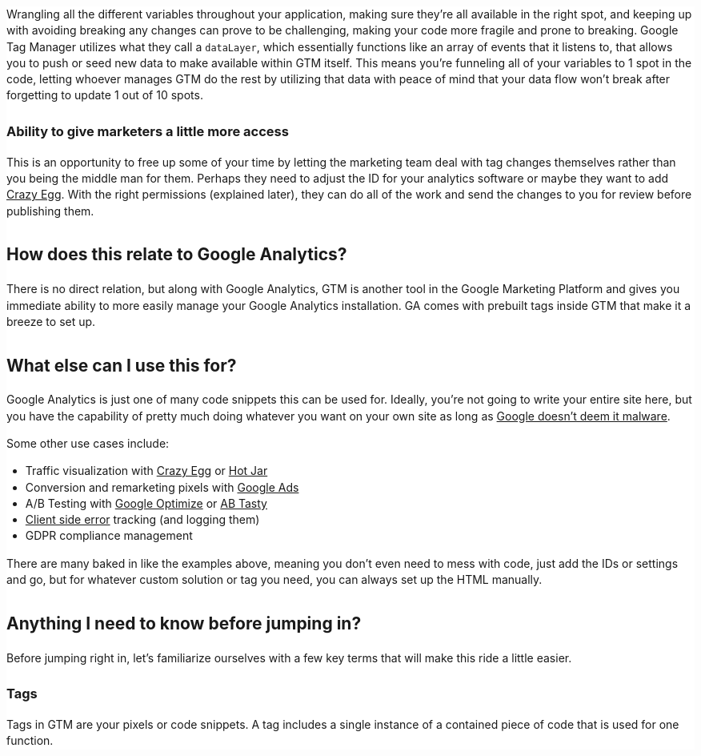 Wrangling all the different variables throughout your application, making sure they’re all available in the right spot, and keeping up with avoiding breaking any changes can prove to be challenging, making your code more fragile and prone to breaking. Google Tag Manager utilizes what they call a `dataLayer`, which essentially functions like an array of events that it listens to, that allows you to push or seed new data to make available within GTM itself. This means you’re funneling all of your variables to 1 spot in the code, letting whoever manages GTM do the rest by utilizing that data with peace of mind that your data flow won’t break after forgetting to update 1 out of 10 spots.

### Ability to give marketers a little more access

This is an opportunity to free up some of your time by letting the marketing team deal with tag changes themselves rather than you being the middle man for them. Perhaps they need to adjust the ID for your analytics software or maybe they want to add [Crazy Egg](https://www.crazyegg.com/). With the right permissions (explained later), they can do all of the work and send the changes to you for review before publishing them.

## How does this relate to Google Analytics?

There is no direct relation, but along with Google Analytics, GTM is another tool in the Google Marketing Platform and gives you immediate ability to more easily manage your Google Analytics installation. GA comes with prebuilt tags inside GTM that make it a breeze to set up.

## What else can I use this for?

Google Analytics is just one of many code snippets this can be used for. Ideally, you’re not going to write your entire site here, but you have the capability of pretty much doing whatever you want on your own site as long as [Google doesn’t deem it malware](https://support.google.com/tagmanager/answer/6328489?hl=en).

Some other use cases include:

* Traffic visualization with [Crazy Egg](https://www.crazyegg.com/) or [Hot Jar](https://www.hotjar.com/)
* Conversion and remarketing pixels with [Google Ads](https://ads.google.com/home/)
* A/B Testing with [Google Optimize](https://marketingplatform.google.com/about/optimize/) or [AB Tasty](https://www.abtasty.com/)
* [Client side error](https://support.google.com/tagmanager/answer/7679411?hl=en) tracking (and logging them)
* GDPR compliance management

There are many baked in like the examples above, meaning you don’t even need to mess with code, just add the IDs or settings and go, but for whatever custom solution or tag you need, you can always set up the HTML manually.

## Anything I need to know before jumping in?

Before jumping right in, let’s familiarize ourselves with a few key terms that will make this ride a little easier.

### Tags

Tags in GTM are your pixels or code snippets. A tag includes a single instance of a contained piece of code that is used for one function.
